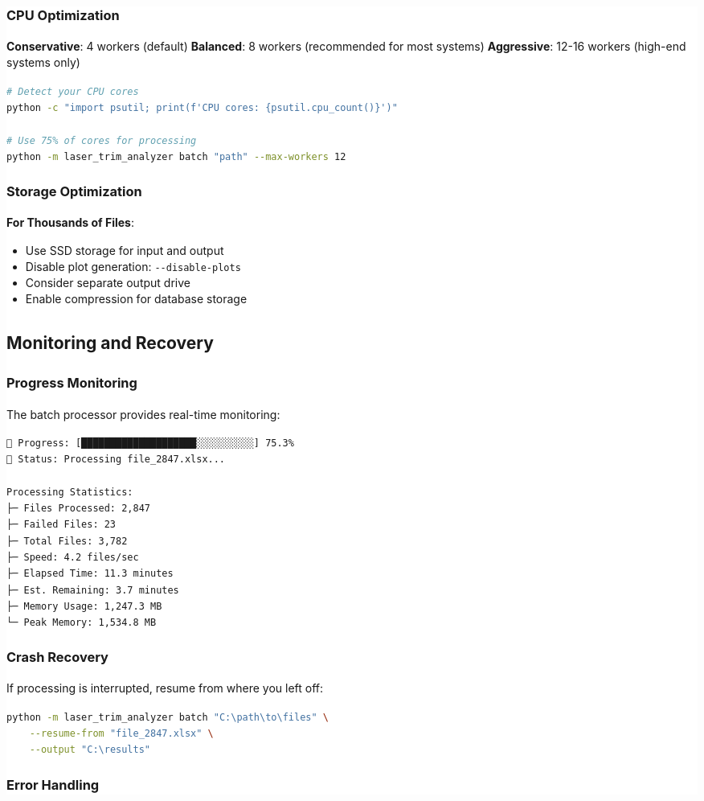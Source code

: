 ### CPU Optimization

**Conservative**: 4 workers (default)
**Balanced**: 8 workers (recommended for most systems)
**Aggressive**: 12-16 workers (high-end systems only)

```bash
# Detect your CPU cores
python -c "import psutil; print(f'CPU cores: {psutil.cpu_count()}')"

# Use 75% of cores for processing
python -m laser_trim_analyzer batch "path" --max-workers 12
```

### Storage Optimization

**For Thousands of Files**:
- Use SSD storage for input and output
- Disable plot generation: `--disable-plots`
- Consider separate output drive
- Enable compression for database storage

## Monitoring and Recovery

### Progress Monitoring

The batch processor provides real-time monitoring:

```
🔄 Progress: [████████████████████░░░░░░░░░░] 75.3%
📝 Status: Processing file_2847.xlsx...

Processing Statistics:
├─ Files Processed: 2,847
├─ Failed Files: 23
├─ Total Files: 3,782
├─ Speed: 4.2 files/sec
├─ Elapsed Time: 11.3 minutes
├─ Est. Remaining: 3.7 minutes
├─ Memory Usage: 1,247.3 MB
└─ Peak Memory: 1,534.8 MB
```

### Crash Recovery

If processing is interrupted, resume from where you left off:

```bash
python -m laser_trim_analyzer batch "C:\path\to\files" \
    --resume-from "file_2847.xlsx" \
    --output "C:\results"
```

### Error Handling
